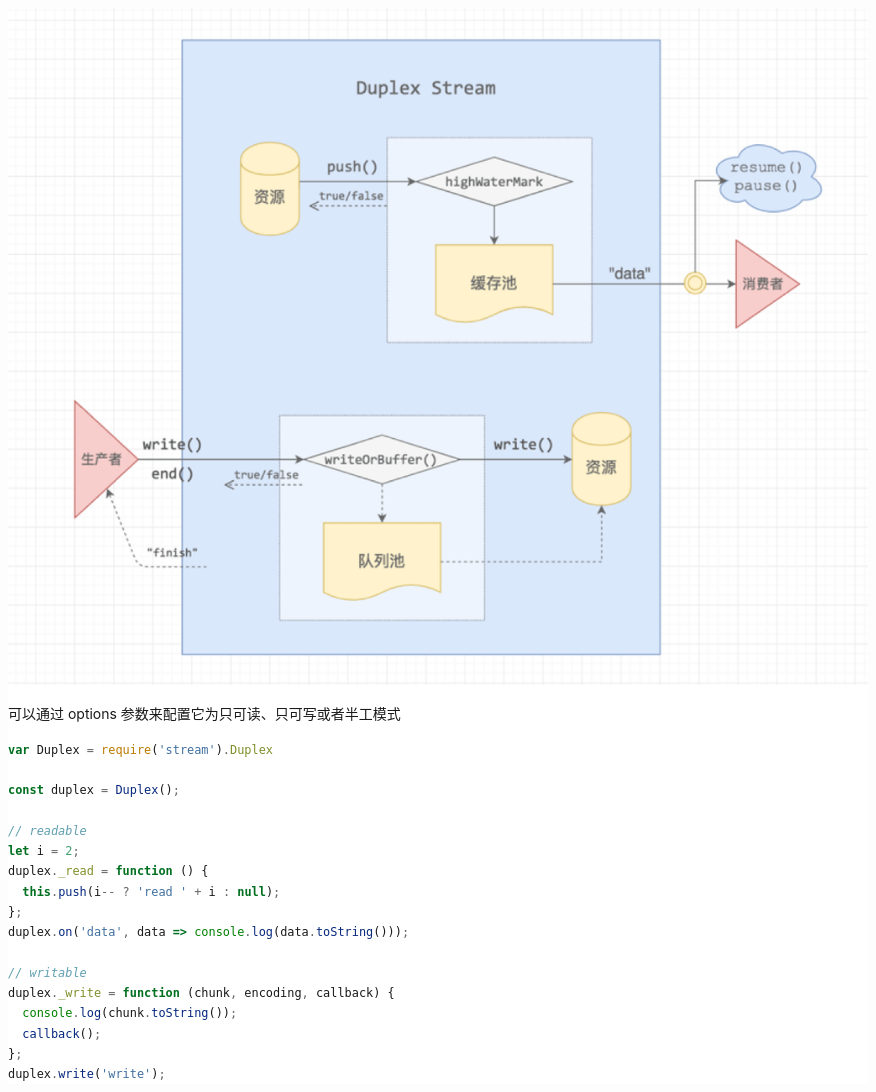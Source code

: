 ![](../images/node-stream-duplex.png)     
     
可以通过 options 参数来配置它为只可读、只可写或者半工模式     
     
```js     
var Duplex = require('stream').Duplex     
     
const duplex = Duplex();     
     
// readable     
let i = 2;     
duplex._read = function () {     
  this.push(i-- ? 'read ' + i : null);     
};     
duplex.on('data', data => console.log(data.toString()));     
     
// writable     
duplex._write = function (chunk, encoding, callback) {     
  console.log(chunk.toString());     
  callback();     
};     
duplex.write('write');     
```
     